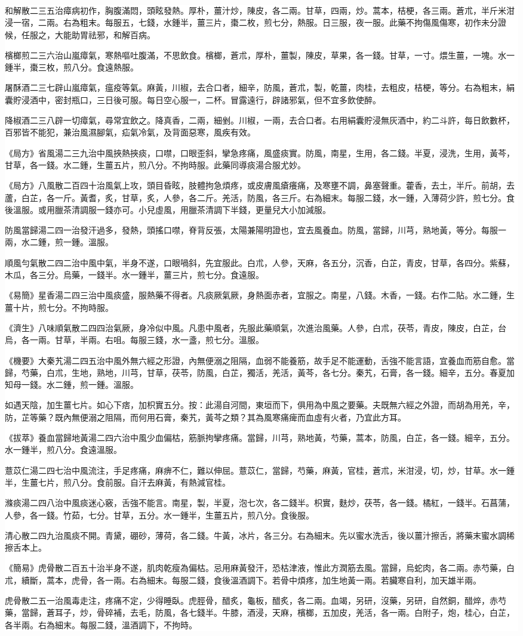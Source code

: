 和解散二三五治瘴病初作，胸腹滿悶，頭眩發熱。厚朴，薑汁炒，陳皮，各二兩。甘草，四兩，炒。蒿本，桔梗，各三兩。蒼朮，半斤米泔浸一宿，二兩。右為粗末。每服五，七錢，水鍾半，薑三片，棗二枚，煎七分，熱服。日三服，夜一服。此藥不拘傷風傷寒，初作未分證候，任服之，大能助胃祛邪，和解百病。

檳榔煎二三六治山嵐瘴氣，寒熱嘔吐腹滿，不思飲食。檳榔，蒼朮，厚朴，薑製，陳皮，草果，各一錢。甘草，一寸。煨生薑，一塊。水一鍾半，棗三枚，煎八分。食遠熱服。

屠酥酒二三七辟山嵐瘴氣，瘟疫等氣。麻黃，川椒，去合口者，細辛，防風，蒼朮，製，乾薑，肉桂，去粗皮，桔梗，等分。右為粗末，絹囊貯浸酒中，密封瓶口，三日後可服。每日空心服一，二杯。冒露遠行，辟諸邪氣，但不宜多飲使醉。

降椒酒二三八辟一切瘴氣，尋常宜飲之。降真香，二兩，細剉。川椒，一兩，去合口者。右用絹囊貯浸無灰酒中，約二斗許，每日飲數杯，百邪皆不能犯，兼治風濕腳氣，疝氣冷氣，及背面惡寒，風疾有效。

《局方》省風湯二三九治中風挾熱挾痰，口噤，口眼歪斜，攣急疼痛，風盛痰實。防風，南星，生用，各二錢。半夏，浸洗，生用，黃芩，甘草，各一錢。水二鍾，生薑五片，煎八分。不拘時服。此藥同導痰湯合服尤妙。

《局方》八風散二百四十治風氣上攻，頭目昏眩，肢體拘急煩疼，或皮膚風瘡癢痛，及寒壅不調，鼻塞聲重。藿香，去土，半斤。前胡，去蘆，白芷，各一斤。黃耆，炙，甘草，炙，人參，各二斤。羌活，防風，各三斤。右為細末。每服二錢，水一鍾，入薄荷少許，煎七分。食後溫服。或用臘茶清調服一錢亦可。小兒虛風，用臘茶清調下半錢，更量兒大小加減服。

防風當歸湯二四一治發汗過多，發熱，頭搖口噤，脊背反張，太陽兼陽明證也，宜去風養血。防風，當歸，川芎，熟地黃，等分。每服一兩，水二鍾，煎一鍾。溫服。

順風勻氣散二四二治中風中氣，半身不遂，口眼喎斜，先宜服此。白朮，人參，天麻，各五分，沉香，白芷，青皮，甘草，各四分。紫蘇，木瓜，各三分。烏藥，一錢半。水一鍾半，薑三片，煎七分。食遠服。

《易簡》星香湯二四三治中風痰盛，服熱藥不得者。凡痰厥氣厥，身熱面赤者，宜服之。南星，八錢。木香，一錢。右作二貼。水二鍾，生薑十片，煎七分。不拘時服。

《濟生》八味順氣散二四四治氣厥，身冷似中風。凡患中風者，先服此藥順氣，次進治風藥。人參，白朮，茯苓，青皮，陳皮，白芷，台烏，各一兩。甘草，半兩。右咀。每服三錢，水一盞，煎七分。溫服。

《機要》大秦艽湯二四五治中風外無六經之形證，內無便溺之阻隔，血弱不能養筋，故手足不能運動，舌強不能言語，宜養血而筋自愈。當歸，芍藥，白朮，生地，熟地，川芎，甘草，茯苓，防風，白芷，獨活，羌活，黃芩，各七分。秦艽，石膏，各一錢。細辛，五分。春夏加知母一錢。水二鍾，煎一鍾。溫服。

如遇天陰，加生薑七片。如心下痞，加枳實五分。按：此湯自河間，東垣而下，俱用為中風之要藥。夫既無六經之外證，而胡為用羌，辛，防，芷等藥？既內無便溺之阻隔，而何用石膏，秦艽，黃芩之類？其為風寒痛痺而血虛有火者，乃宜此方耳。

《拔萃》養血當歸地黃湯二四六治中風少血偏枯，筋脈拘攣疼痛。當歸，川芎，熟地黃，芍藥，蒿本，防風，白芷，各一錢。細辛，五分。水一鍾半，煎八分。食遠溫服。

薏苡仁湯二四七治中風流注，手足疼痛，麻痹不仁，難以伸屈。薏苡仁，當歸，芍藥，麻黃，官桂，蒼朮，米泔浸，切，炒，甘草。水一鍾半，生薑七片，煎八分。食前服。自汗去麻黃，有熱減官桂。

滌痰湯二四八治中風痰迷心竅，舌強不能言。南星，製，半夏，泡七次，各二錢半。枳實，麩炒，茯苓，各一錢。橘紅，一錢半。石菖蒲，人參，各一錢。竹茹，七分。甘草，五分。水一鍾半，生薑五片，煎八分。食後服。

清心散二四九治風痰不開。青黛，硼砂，薄荷，各二錢。牛黃，冰片，各三分。右為細末。先以蜜水洗舌，後以薑汁擦舌，將藥末蜜水調稀擦舌本上。

《簡易》虎骨散二百五十治半身不遂，肌肉乾瘦為偏枯。忌用麻黃發汗，恐枯津液，惟此方潤筋去風。當歸，烏蛇肉，各二兩。赤芍藥，白朮，續斷，蒿本，虎骨，各一兩。右為細末。每服二錢，食後溫酒調下。若骨中煩疼，加生地黃一兩。若臟寒自利，加天雄半兩。

虎骨散二五一治風毒走注，疼痛不定，少得睡臥。虎脛骨，醋炙，龜板，醋炙，各二兩。血竭，另研，沒藥，另研，自然銅，醋焠，赤芍藥，當歸，蒼耳子，炒，骨碎補，去毛，防風，各七錢半。牛膝，酒浸，天麻，檳榔，五加皮，羌活，各一兩。白附子，炮，桂心，白芷，各半兩。右為細末。每服二錢，溫酒調下，不拘時。

